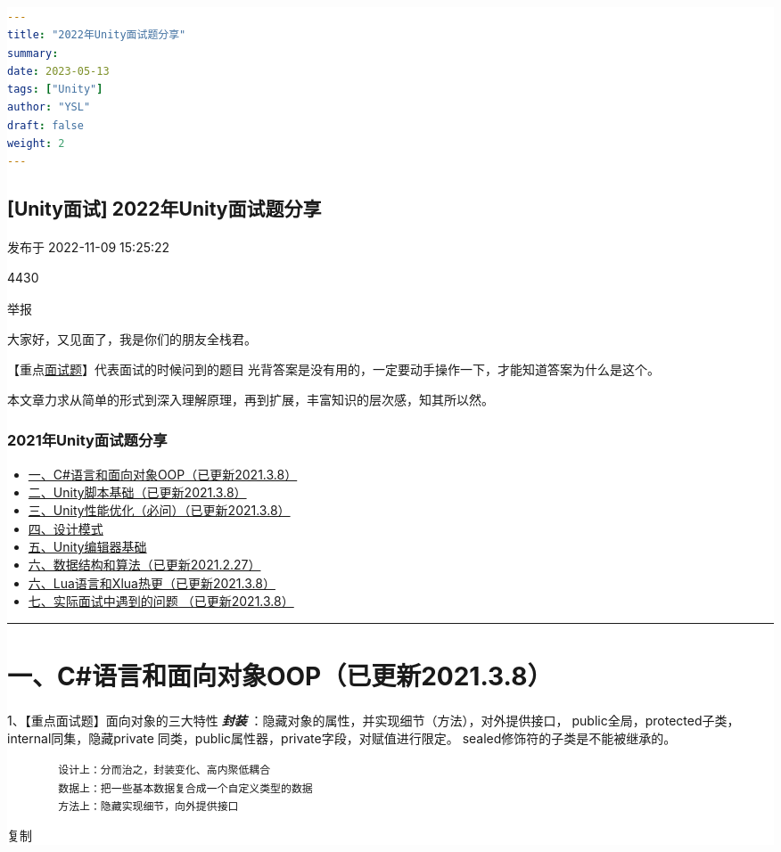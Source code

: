 ```yaml
---
title: "2022年Unity面试题分享"
summary:  
date: 2023-05-13
tags: ["Unity"]
author: "YSL"
draft: false
weight: 2
---
```


## [Unity面试] 2022年Unity面试题分享

发布于 2022-11-09 15:25:22

4430

举报

大家好，又见面了，我是你们的朋友全栈君。



【重点[面试题](https://javaforall.cn/tag/面试题)】代表面试的时候问到的题目 光背答案是没有用的，一定要动手操作一下，才能知道答案为什么是这个。

本文章力求从简单的形式到深入理解原理，再到扩展，丰富知识的层次感，知其所以然。



### 2021年Unity面试题分享

- [一、C#语言和面向对象OOP（已更新2021.3.8）](https://cloud.tencent.com/developer)
- [二、Unity脚本基础（已更新2021.3.8）](https://cloud.tencent.com/developer)
- [三、Unity性能优化（必问）（已更新2021.3.8）](https://cloud.tencent.com/developer)
- [四、设计模式](https://cloud.tencent.com/developer)
- [五、Unity编辑器基础](https://cloud.tencent.com/developer)
- [六、数据结构和算法（已更新2021.2.27）](https://cloud.tencent.com/developer)
- [六、Lua语言和Xlua热更（已更新2021.3.8）](https://cloud.tencent.com/developer)
- [七、实际面试中遇到的问题 （已更新2021.3.8）](https://cloud.tencent.com/developer)

------

# 一、C#语言和面向对象OOP（已更新2021.3.8）

1、【重点面试题】面向对象的三大特性 ***封装*** ：隐藏对象的属性，并实现细节（方法），对外提供接口， public全局，protected子类，internal同集，隐藏private 同类，public属性器，private字段，对赋值进行限定。 sealed修饰符的子类是不能被继承的。

```javascript
		设计上：分而治之，封装变化、高内聚低耦合
		数据上：把一些基本数据复合成一个自定义类型的数据
		方法上：隐藏实现细节，向外提供接口
```

复制
